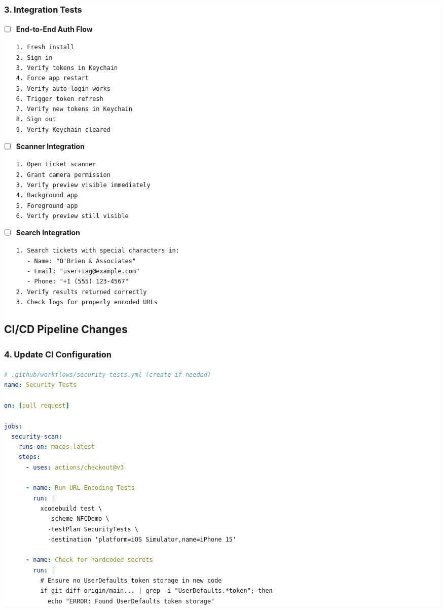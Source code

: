 ```swift
```

### 3. Integration Tests

- [ ] **End-to-End Auth Flow**
  ```
  1. Fresh install
  2. Sign in
  3. Verify tokens in Keychain
  4. Force app restart
  5. Verify auto-login works
  6. Trigger token refresh
  7. Verify new tokens in Keychain
  8. Sign out
  9. Verify Keychain cleared
  ```

- [ ] **Scanner Integration**
  ```
  1. Open ticket scanner
  2. Grant camera permission
  3. Verify preview visible immediately
  4. Background app
  5. Foreground app
  6. Verify preview still visible
  ```

- [ ] **Search Integration**
  ```
  1. Search tickets with special characters in:
     - Name: "O'Brien & Associates"
     - Email: "user+tag@example.com"
     - Phone: "+1 (555) 123-4567"
  2. Verify results returned correctly
  3. Check logs for properly encoded URLs
  ```

## CI/CD Pipeline Changes

### 4. Update CI Configuration

```yaml
# .github/workflows/security-tests.yml (create if needed)
name: Security Tests

on: [pull_request]

jobs:
  security-scan:
    runs-on: macos-latest
    steps:
      - uses: actions/checkout@v3

      - name: Run URL Encoding Tests
        run: |
          xcodebuild test \
            -scheme NFCDemo \
            -testPlan SecurityTests \
            -destination 'platform=iOS Simulator,name=iPhone 15'

      - name: Check for hardcoded secrets
        run: |
          # Ensure no UserDefaults token storage in new code
          if git diff origin/main... | grep -i "UserDefaults.*token"; then
            echo "ERROR: Found UserDefaults token storage"
```